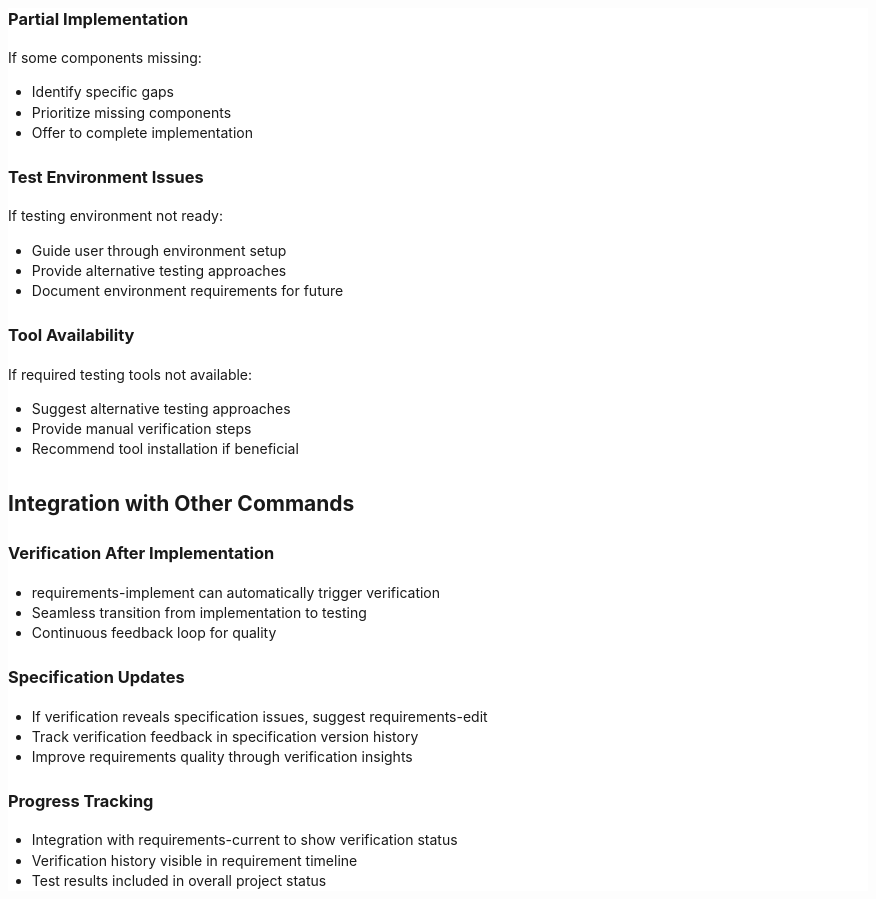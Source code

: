 ### Partial Implementation

If some components missing:

- Identify specific gaps
- Prioritize missing components
- Offer to complete implementation

### Test Environment Issues

If testing environment not ready:

- Guide user through environment setup
- Provide alternative testing approaches
- Document environment requirements for future

### Tool Availability

If required testing tools not available:

- Suggest alternative testing approaches
- Provide manual verification steps
- Recommend tool installation if beneficial

## Integration with Other Commands

### Verification After Implementation

- requirements-implement can automatically trigger verification
- Seamless transition from implementation to testing
- Continuous feedback loop for quality

### Specification Updates

- If verification reveals specification issues, suggest requirements-edit
- Track verification feedback in specification version history
- Improve requirements quality through verification insights

### Progress Tracking

- Integration with requirements-current to show verification status
- Verification history visible in requirement timeline
- Test results included in overall project status

